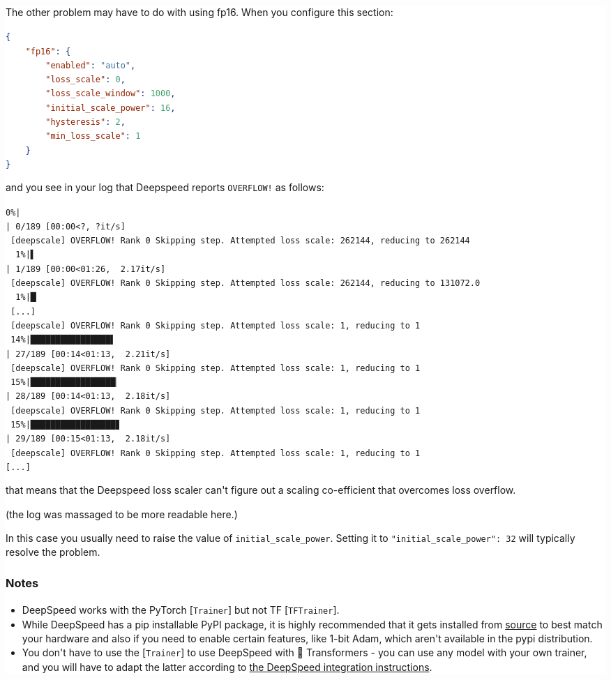 The other problem may have to do with using fp16. When you configure this section:

```json
{
    "fp16": {
        "enabled": "auto",
        "loss_scale": 0,
        "loss_scale_window": 1000,
        "initial_scale_power": 16,
        "hysteresis": 2,
        "min_loss_scale": 1
    }
}
```

and you see in your log that Deepspeed reports `OVERFLOW!` as follows:

```
0%|                                                                                                                             | 0/189 [00:00<?, ?it/s]
 [deepscale] OVERFLOW! Rank 0 Skipping step. Attempted loss scale: 262144, reducing to 262144
  1%|▌                                                                                                                    | 1/189 [00:00<01:26,  2.17it/s]
 [deepscale] OVERFLOW! Rank 0 Skipping step. Attempted loss scale: 262144, reducing to 131072.0
  1%|█▏
 [...]
 [deepscale] OVERFLOW! Rank 0 Skipping step. Attempted loss scale: 1, reducing to 1
 14%|████████████████▌                                                                                                   | 27/189 [00:14<01:13,  2.21it/s]
 [deepscale] OVERFLOW! Rank 0 Skipping step. Attempted loss scale: 1, reducing to 1
 15%|█████████████████▏                                                                                                  | 28/189 [00:14<01:13,  2.18it/s]
 [deepscale] OVERFLOW! Rank 0 Skipping step. Attempted loss scale: 1, reducing to 1
 15%|█████████████████▊                                                                                                  | 29/189 [00:15<01:13,  2.18it/s]
 [deepscale] OVERFLOW! Rank 0 Skipping step. Attempted loss scale: 1, reducing to 1
[...]
```

that means that the Deepspeed loss scaler can't figure out a scaling co-efficient that overcomes loss overflow.

(the log was massaged to be more readable here.)

In this case you usually need to raise the value of `initial_scale_power`. Setting it to `"initial_scale_power": 32` will typically resolve the problem.



### Notes

- DeepSpeed works with the PyTorch [`Trainer`] but not TF [`TFTrainer`].
- While DeepSpeed has a pip installable PyPI package, it is highly recommended that it gets installed from [source](https://github.com/microsoft/deepspeed#installation) to best match your hardware and also if you need to enable
  certain features, like 1-bit Adam, which aren't available in the pypi distribution.
- You don't have to use the [`Trainer`] to use DeepSpeed with 🤗 Transformers - you can use any model
  with your own trainer, and you will have to adapt the latter according to [the DeepSpeed integration instructions](https://www.deepspeed.ai/getting-started/#writing-deepspeed-models).
